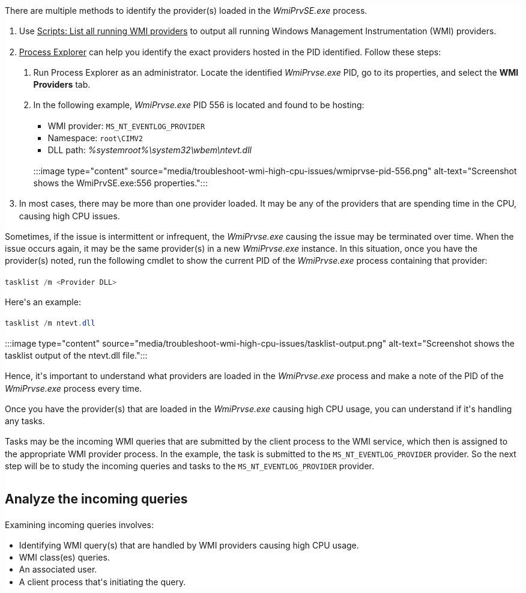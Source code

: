 There are multiple methods to identify the provider(s) loaded in the *WmiPrvSE.exe* process. 

1. Use [Scripts: List all running WMI providers](/troubleshoot/windows-server/support-tools/scripts-list-running-wmi-providers?branch=main) to output all running Windows Management Instrumentation (WMI) providers.
2. [Process Explorer](/sysinternals/downloads/process-explorer) can help you identify the exact providers hosted in the PID identified. Follow these steps:

   1. Run Process Explorer as an administrator. Locate the identified *WmiPrvse.exe* PID, go to its properties, and select the **WMI Providers** tab.
   2. In the following example, *WmiPrvse.exe* PID 556 is located and found to be hosting:
   
      - WMI provider: `MS_NT_EVENTLOG_PROVIDER`
      - Namespace: `root\CIMV2` 
      - DLL path: *%systemroot%\system32\wbem\ntevt.dll*
   
      :::image type="content" source="media/troubleshoot-wmi-high-cpu-issues/wmiprvse-pid-556.png" alt-text="Screenshot shows the WmiPrvSE.exe:556 properties.":::
      
3. In most cases, there may be more than one provider loaded. It may be any of the providers that are spending time in the CPU, causing high CPU issues.

Sometimes, if the issue is intermittent or infrequent, the *WmiPrvse.exe* causing the issue may be terminated over time. When the issue occurs again, it may be the same provider(s) in a new *WmiPrvse.exe* instance. In this situation, once you have the provider(s) noted, run the following cmdlet to show the current PID of the *WmiPrvse.exe* process containing that provider:

```PowerShell
tasklist /m <Provider DLL>
```

Here's an example:

```PowerShell
tasklist /m ntevt.dll 
```

:::image type="content" source="media/troubleshoot-wmi-high-cpu-issues/tasklist-output.png" alt-text="Screenshot shows the tasklist output of the ntevt.dll file.":::

Hence, it's important to understand what providers are loaded in the *WmiPrvse.exe* process and make a note of the PID of the *WmiPrvse.exe* process every time.

Once you have the provider(s) that are loaded in the *WmiPrvse.exe* causing high CPU usage, you can understand if it's handling any tasks.

Tasks may be the incoming WMI queries that are submitted by the client process to the WMI service, which then is assigned to the appropriate WMI provider process. In the example, the task is submitted to the `MS_NT_EVENTLOG_PROVIDER` provider. So the next step will be to study the incoming queries and tasks to the `MS_NT_EVENTLOG_PROVIDER` provider.

## Analyze the incoming queries

Examining incoming queries involves:

- Identifying WMI query(s) that are handled by WMI providers causing high CPU usage.
- WMI class(es) queries.
- An associated user.
- A client process that's initiating the query.
